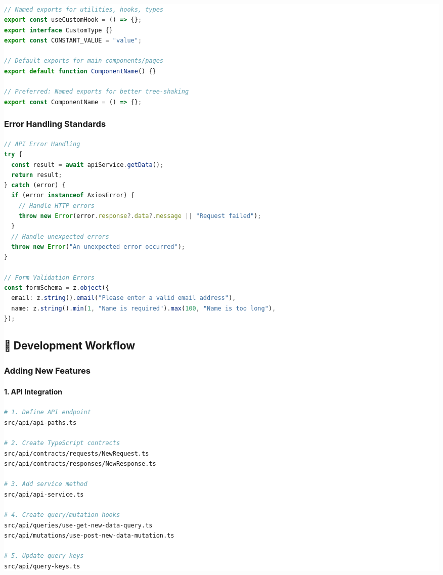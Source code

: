 ```typescript
// Named exports for utilities, hooks, types
export const useCustomHook = () => {};
export interface CustomType {}
export const CONSTANT_VALUE = "value";

// Default exports for main components/pages
export default function ComponentName() {}

// Preferred: Named exports for better tree-shaking
export const ComponentName = () => {};
```

### Error Handling Standards

```typescript
// API Error Handling
try {
  const result = await apiService.getData();
  return result;
} catch (error) {
  if (error instanceof AxiosError) {
    // Handle HTTP errors
    throw new Error(error.response?.data?.message || "Request failed");
  }
  // Handle unexpected errors
  throw new Error("An unexpected error occurred");
}

// Form Validation Errors
const formSchema = z.object({
  email: z.string().email("Please enter a valid email address"),
  name: z.string().min(1, "Name is required").max(100, "Name is too long"),
});
```

## 🚀 Development Workflow

### Adding New Features

#### 1. API Integration

```bash
# 1. Define API endpoint
src/api/api-paths.ts

# 2. Create TypeScript contracts
src/api/contracts/requests/NewRequest.ts
src/api/contracts/responses/NewResponse.ts

# 3. Add service method
src/api/api-service.ts

# 4. Create query/mutation hooks
src/api/queries/use-get-new-data-query.ts
src/api/mutations/use-post-new-data-mutation.ts

# 5. Update query keys
src/api/query-keys.ts
```
